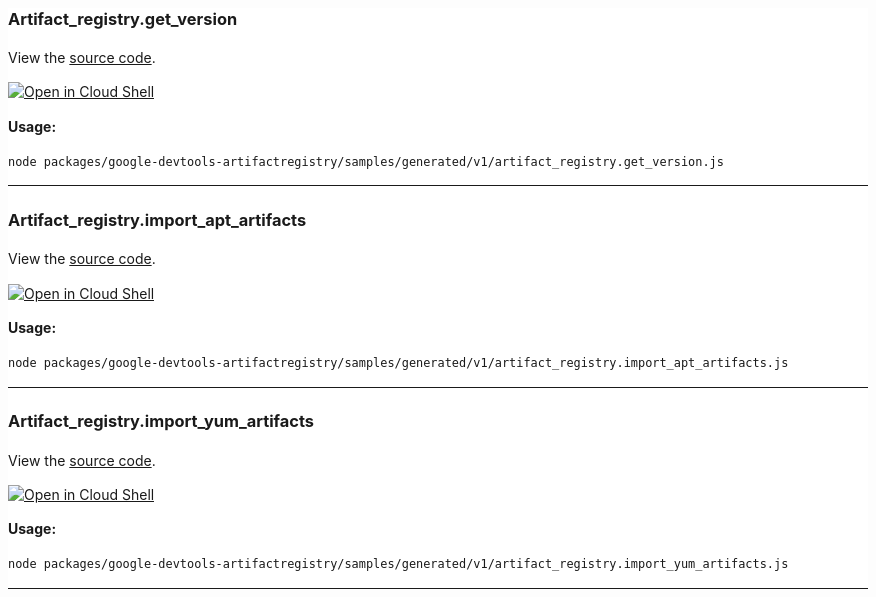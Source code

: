 


### Artifact_registry.get_version

View the [source code](https://github.com/googleapis/google-cloud-node/blob/master/packages/google-devtools-artifactregistry/samples/generated/v1/artifact_registry.get_version.js).

[![Open in Cloud Shell][shell_img]](https://console.cloud.google.com/cloudshell/open?git_repo=https://github.com/googleapis/google-cloud-node&page=editor&open_in_editor=packages/google-devtools-artifactregistry/samples/generated/v1/artifact_registry.get_version.js,samples/README.md)

__Usage:__


`node packages/google-devtools-artifactregistry/samples/generated/v1/artifact_registry.get_version.js`


-----




### Artifact_registry.import_apt_artifacts

View the [source code](https://github.com/googleapis/google-cloud-node/blob/master/packages/google-devtools-artifactregistry/samples/generated/v1/artifact_registry.import_apt_artifacts.js).

[![Open in Cloud Shell][shell_img]](https://console.cloud.google.com/cloudshell/open?git_repo=https://github.com/googleapis/google-cloud-node&page=editor&open_in_editor=packages/google-devtools-artifactregistry/samples/generated/v1/artifact_registry.import_apt_artifacts.js,samples/README.md)

__Usage:__


`node packages/google-devtools-artifactregistry/samples/generated/v1/artifact_registry.import_apt_artifacts.js`


-----




### Artifact_registry.import_yum_artifacts

View the [source code](https://github.com/googleapis/google-cloud-node/blob/master/packages/google-devtools-artifactregistry/samples/generated/v1/artifact_registry.import_yum_artifacts.js).

[![Open in Cloud Shell][shell_img]](https://console.cloud.google.com/cloudshell/open?git_repo=https://github.com/googleapis/google-cloud-node&page=editor&open_in_editor=packages/google-devtools-artifactregistry/samples/generated/v1/artifact_registry.import_yum_artifacts.js,samples/README.md)

__Usage:__


`node packages/google-devtools-artifactregistry/samples/generated/v1/artifact_registry.import_yum_artifacts.js`


-----


[//]: # "This README.md file is auto-generated, all changes to this file will be lost."
[//]: # "To regenerate it, use `python -m synthtool`."
[shell_img]: https://gstatic.com/cloudssh/images/open-btn.png
[shell_link]: https://console.cloud.google.com/cloudshell/open?git_repo=https://github.com/googleapis/google-cloud-node&page=editor&open_in_editor=samples/README.md
[product-docs]: https://cloud.google.com/artifact-registry/